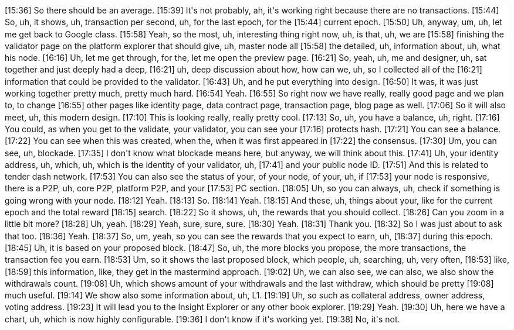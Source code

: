 [15:36] So there should be an average.
[15:39] It's not probably, ah, it's working right because there are no transactions.
[15:44] So, uh, it shows, uh, transaction per second, uh, for the last epoch, for the
[15:44] current epoch.
[15:50] Uh, anyway, um, uh, let me get back to Google class.
[15:58] Yeah, so the most, uh, interesting thing right now, uh, is that, uh, we are
[15:58] finishing the validator page on the platform explorer that should give, uh, master node all
[15:58] the detailed, uh, information about, uh, what his node.
[16:16] Uh, let me get through, for the, let me open the preview page.
[16:21] So, yeah, uh, me and designer, uh, sat together and just deeply had a deep,
[16:21] uh, deep discussion about how, how can we, uh, so I collected all of the
[16:21] information that could be provided to the validator.
[16:43] Uh, and he put everything into design.
[16:50] It was, it was just working together pretty much, pretty much hard.
[16:54] Yeah.
[16:55] So right now we have really, really good page and we plan to, to change
[16:55] other pages like identity page, data contract page, transaction page, blog page as well.
[17:06] So it will also meet, uh, this modern design.
[17:10] This is looking really, really pretty cool.
[17:13] So, uh, you have a balance, uh, right.
[17:16] You could, as when you get to the validate, your validator, you can see your
[17:16] protects hash.
[17:21] You can see a balance.
[17:22] You can see when this was created, when the, when it was first appeared in
[17:22] the consensus.
[17:30] Um, you can see, uh, blockade.
[17:35] I don't know what blockade means here, but anyway, we will think about this.
[17:41] Uh, your identity address, uh, which, uh, which is the identity of your validator, uh,
[17:41] and your public node ID.
[17:51] And this is related to tender dash network.
[17:53] You can also see the status of your, of your node, of your, uh, if
[17:53] your node is responsive, there is a P2P, uh, core P2P, platform P2P, and your
[17:53] PC section.
[18:05] Uh, so you can always, uh, check if something is going wrong with your node.
[18:12] Yeah.
[18:13] So.
[18:14] Yeah.
[18:15] And these, uh, things about your, like for the current epoch and the total reward
[18:15] search.
[18:22] So it shows, uh, the rewards that you should collect.
[18:26] Can you zoom in a little bit more?
[18:28] Uh, yeah.
[18:29] Yeah, sure, sure, sure.
[18:30] Yeah.
[18:31] Thank you.
[18:32] So I was just about to ask that too.
[18:36] Yeah.
[18:37] So, um, yeah, so you can see the rewards that you expect to earn, uh,
[18:37] during this epoch.
[18:45] Uh, it is based on your proposed block.
[18:47] So, uh, the more blocks you propose, the more transactions, the transaction fee you earn.
[18:53] Um, so it shows the last proposed block, which people, uh, searching, uh, very often,
[18:53] like,
[18:59] this information, like, they get in the mastermind approach.
[19:02] Uh, we can also see, we can also, we also show the withdrawals count.
[19:08] Uh, which shows amount of your withdrawals and the last withdraw, which should be pretty
[19:08] much useful.
[19:14] We show also some information about, uh, L1.
[19:19] Uh, so such as collateral address, owner address, voting address.
[19:23] It will lead you to the Insight Explorer or any other book explorer.
[19:29] Yeah.
[19:30] Uh, here we have a chart, uh, which is now highly configurable.
[19:36] I don't know if it's working yet.
[19:38] No, it's not.